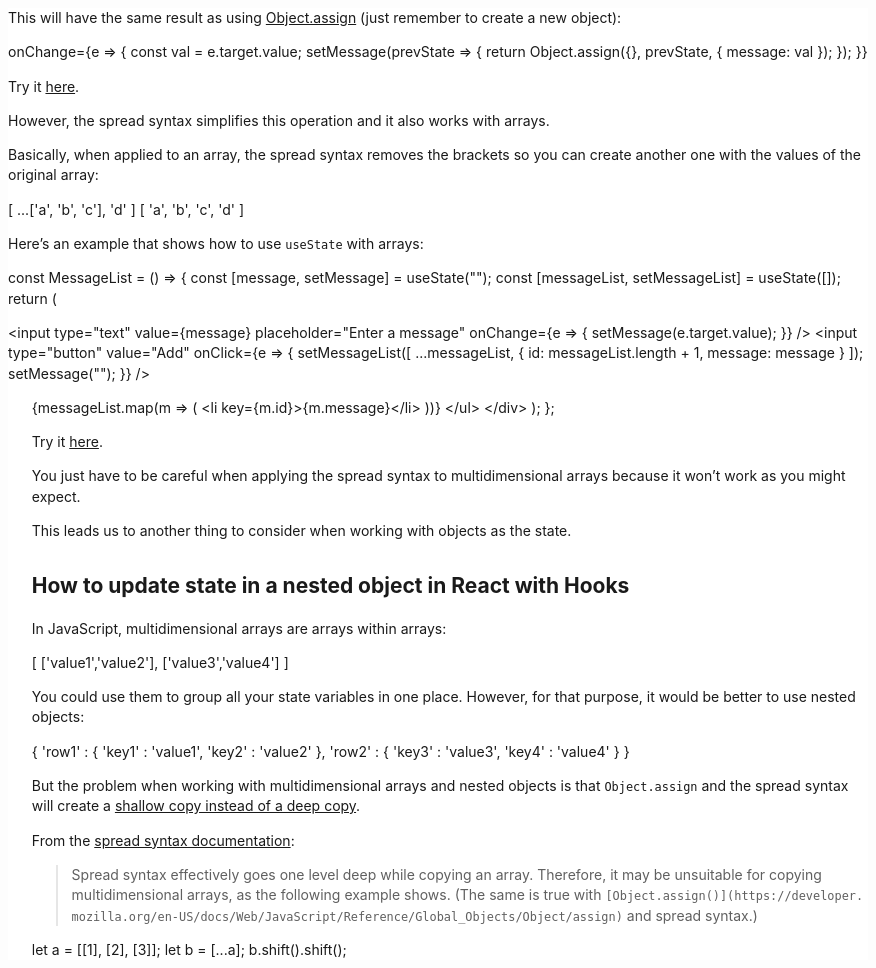This will have the same result as using [Object.assign](https://developer.mozilla.org/en-US/docs/Web/JavaScript/Reference/Global_Objects/Object/assign) (just remember to create a new object):

onChange\={e \=> { const val \= e.target.value; setMessage(prevState \=> { return Object.assign({}, prevState, { message: val }); }); }}

Try it [here](https://codesandbox.io/s/usestate-05-qpykz).

However, the spread syntax simplifies this operation and it also works with arrays.

Basically, when applied to an array, the spread syntax removes the brackets so you can create another one with the values of the original array:

\[ ...\['a', 'b', 'c'\], 'd' \] \[ 'a', 'b', 'c', 'd' \]

Here’s an example that shows how to use `useState` with arrays:

const MessageList \= () \=> { const \[message, setMessage\] \= useState(""); const \[messageList, setMessageList\] \= useState(\[\]); return ( <div> <input
type\="text" value\={message} placeholder\="Enter a message" onChange\={e \=> { setMessage(e.target.value); }} /> <input
type\="button" value\="Add" onClick\={e \=> { setMessageList(\[ ...messageList, { id: messageList.length + 1, message: message } \]); setMessage(""); }} /> <ul> {messageList.map(m \=> ( <li key\={m.id}>{m.message}</li\> ))} </ul\> </div\> ); };

Try it [here](https://codesandbox.io/s/usestate-06-y4s1r).

You just have to be careful when applying the spread syntax to multidimensional arrays because it won’t work as you might expect.

This leads us to another thing to consider when working with objects as the state.

## How to update state in a nested object in React with Hooks

In JavaScript, multidimensional arrays are arrays within arrays:

\[ \['value1','value2'\], \['value3','value4'\] \]

You could use them to group all your state variables in one place. However, for that purpose, it would be better to use nested objects:

{ 'row1' : { 'key1' : 'value1', 'key2' : 'value2' }, 'row2' : { 'key3' : 'value3', 'key4' : 'value4' } }

But the problem when working with multidimensional arrays and nested objects is that `Object.assign` and the spread syntax will create a [shallow copy instead of a deep copy](https://dev.to/rahxuls/what-is-shallow-copy-in-javascript-47hg).

From the [spread syntax documentation](https://developer.mozilla.org/en-US/docs/Web/JavaScript/Reference/Operators/Spread_syntax):

> Spread syntax effectively goes one level deep while copying an array. Therefore, it may be unsuitable for copying multidimensional arrays, as the following example shows. (The same is true with `[Object.assign()](https://developer.mozilla.org/en-US/docs/Web/JavaScript/Reference/Global_Objects/Object/assign)` and spread syntax.)

let a \= \[\[1\], \[2\], \[3\]\]; let b \= \[...a\]; b.shift().shift();
